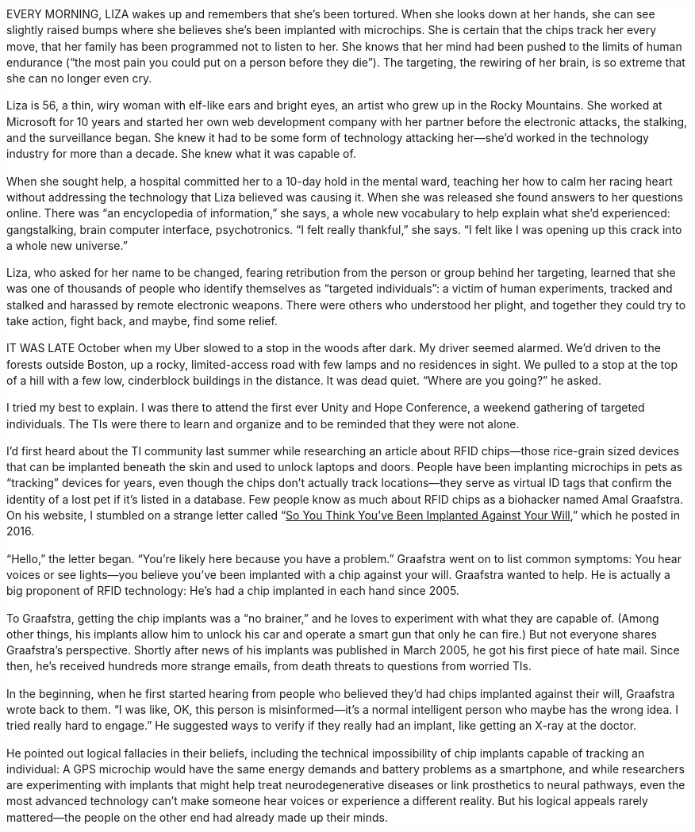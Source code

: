 </section><p>EVERY MORNING, LIZA&nbsp;wakes up and remembers that she&rsquo;s been tortured. When she looks down at her hands, she can see slightly raised bumps where she believes she&rsquo;s been implanted with microchips. She is certain that the chips track her every move, that her family has been programmed not to listen to her. She knows that her mind had been pushed to the limits of human endurance (&ldquo;the most pain you could put on a person before they die&rdquo;). The targeting, the rewiring of her brain, is so extreme that she can no longer even cry.</p>
<p>Liza is 56, a thin, wiry woman with elf-like ears and bright eyes, an artist who grew up in the Rocky Mountains. She worked at Microsoft for 10 years and started her own web development company with her partner before the electronic attacks, the stalking, and the surveillance began. She knew it had to be some form of technology attacking her&mdash;she&rsquo;d worked in the technology industry for more than a decade. She knew what it was capable of.</p>
<p>When she sought help, a hospital committed her to a 10-day hold in the mental ward, teaching her how to calm her racing heart without addressing the technology that Liza believed was causing it. When she was released she found answers to her questions online. There was &ldquo;an encyclopedia of information,&rdquo; she says, a whole new vocabulary to help explain what she&rsquo;d experienced: gangstalking, brain computer interface, psychotronics. &ldquo;I felt really thankful,&rdquo; she says. &ldquo;I felt like I was opening up this crack into a whole new universe.&rdquo;</p>
<p>Liza, who asked for her name to be changed, fearing retribution from the person or group behind her targeting, learned that she was one of thousands of people who identify themselves as &ldquo;targeted individuals&rdquo;: a victim of human experiments, tracked and stalked and harassed by remote electronic weapons. There were others who understood her plight, and together they could try to take action, fight back, and maybe, find some relief.</p>

<section>
</section><p>IT WAS LATE&nbsp;October when my Uber slowed to a stop in the woods after dark. My driver seemed alarmed. We&rsquo;d driven to the forests outside Boston, up a rocky, limited-access road with few lamps and no residences in sight. We pulled to a stop at the top of a hill with a few low, cinderblock buildings in the distance. It was dead quiet. &ldquo;Where are you going?&rdquo; he asked.</p>
<p>I tried my best to explain. I was there to attend the first ever Unity and Hope Conference, a weekend gathering of targeted individuals. The TIs were there to learn and organize and to be reminded that they were not alone.</p>
<p>I&rsquo;d first heard about the TI community last summer while researching an article about RFID chips&mdash;those rice-grain sized devices that can be implanted beneath the skin and used to unlock laptops and doors. People have been implanting microchips in pets as &ldquo;tracking&rdquo; devices for years, even though the chips don&rsquo;t actually track locations&mdash;they serve as virtual ID tags that confirm the identity of a lost pet if it&rsquo;s listed in a database. Few people know as much about RFID chips as a biohacker named Amal Graafstra. On his website, I stumbled on a strange letter called &ldquo;<a data-saferedirecturl="https://www.google.com/url?hl=en&amp;q=https://forum.dangerousthings.com/t/so-you-think-youve-been-implanted-against-your-will/64&amp;source=gmail&amp;ust=1520914491850000&amp;usg=AFQjCNHSqopQ5Hy12svH2Ham4YtJANYO5Q" href="https://forum.dangerousthings.com/t/so-you-think-youve-been-implanted-against-your-will/64" target="_blank">So You Think You&rsquo;ve Been Implanted Against Your Will</a>,&rdquo; which he posted in 2016.</p>
<p>&ldquo;Hello,&rdquo; the letter began. &ldquo;You&rsquo;re likely here because you have a problem.&rdquo; Graafstra went on to list common symptoms: You hear voices or see lights&mdash;you believe you&rsquo;ve been implanted with a chip against your will. Graafstra wanted to help. He is actually a big proponent of RFID technology: He&rsquo;s had a chip implanted in each hand since 2005.</p>
<p>To Graafstra, getting the chip implants was a &ldquo;no brainer,&rdquo; and he loves to experiment with what they are capable of. (Among other things, his implants allow him to unlock his car and operate a smart gun that only he can fire.) But not everyone shares Graafstra&rsquo;s perspective. Shortly after news of his implants was published in March 2005, he got his first piece of hate mail. Since then, he&rsquo;s received hundreds more strange emails, from death threats to questions from worried TIs.</p>
<p>In the beginning, when he first started hearing from people who believed they&rsquo;d had chips implanted against their will, Graafstra wrote back to them. &ldquo;I was like, OK, this person is misinformed&mdash;it&rsquo;s a normal intelligent person who maybe has the wrong idea. I tried really hard to engage.&rdquo; He suggested ways to verify if they really had an implant, like getting an X-ray at the doctor.</p>
<p>He pointed out logical fallacies in their beliefs, including the technical impossibility of chip implants capable of tracking an individual: A GPS microchip would have the same energy demands and battery problems as a smartphone, and while researchers are experimenting with implants that might help treat neurodegenerative diseases or link prosthetics to neural pathways, even the most advanced technology can&rsquo;t make someone hear voices or experience a different reality. But his logical appeals rarely mattered&mdash;the people on the other end had already made up their minds.</p>